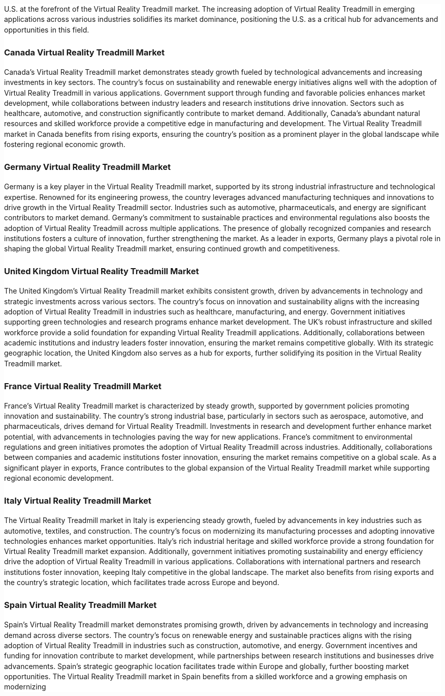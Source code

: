 U.S. at the forefront of the Virtual Reality Treadmill market. The increasing adoption of Virtual Reality Treadmill in emerging applications across various industries solidifies its market dominance, positioning the U.S. as a critical hub for advancements and opportunities in this field.</p><h3>Canada Virtual Reality Treadmill Market</h3><p>Canada&rsquo;s Virtual Reality Treadmill market demonstrates steady growth fueled by technological advancements and increasing investments in key sectors. The country&rsquo;s focus on sustainability and renewable energy initiatives aligns well with the adoption of Virtual Reality Treadmill in various applications. Government support through funding and favorable policies enhances market development, while collaborations between industry leaders and research institutions drive innovation. Sectors such as healthcare, automotive, and construction significantly contribute to market demand. Additionally, Canada&rsquo;s abundant natural resources and skilled workforce provide a competitive edge in manufacturing and development. The Virtual Reality Treadmill market in Canada benefits from rising exports, ensuring the country&rsquo;s position as a prominent player in the global landscape while fostering regional economic growth.</p><h3>Germany Virtual Reality Treadmill Market</h3><p>Germany is a key player in the Virtual Reality Treadmill market, supported by its strong industrial infrastructure and technological expertise. Renowned for its engineering prowess, the country leverages advanced manufacturing techniques and innovations to drive growth in the Virtual Reality Treadmill sector. Industries such as automotive, pharmaceuticals, and energy are significant contributors to market demand. Germany&rsquo;s commitment to sustainable practices and environmental regulations also boosts the adoption of Virtual Reality Treadmill across multiple applications. The presence of globally recognized companies and research institutions fosters a culture of innovation, further strengthening the market. As a leader in exports, Germany plays a pivotal role in shaping the global Virtual Reality Treadmill market, ensuring continued growth and competitiveness.</p><h3>United Kingdom Virtual Reality Treadmill Market</h3><p>The United Kingdom&rsquo;s Virtual Reality Treadmill market exhibits consistent growth, driven by advancements in technology and strategic investments across various sectors. The country&rsquo;s focus on innovation and sustainability aligns with the increasing adoption of Virtual Reality Treadmill in industries such as healthcare, manufacturing, and energy. Government initiatives supporting green technologies and research programs enhance market development. The UK&rsquo;s robust infrastructure and skilled workforce provide a solid foundation for expanding Virtual Reality Treadmill applications. Additionally, collaborations between academic institutions and industry leaders foster innovation, ensuring the market remains competitive globally. With its strategic geographic location, the United Kingdom also serves as a hub for exports, further solidifying its position in the Virtual Reality Treadmill market.</p><h3>France Virtual Reality Treadmill Market</h3><p>France&rsquo;s Virtual Reality Treadmill market is characterized by steady growth, supported by government policies promoting innovation and sustainability. The country&rsquo;s strong industrial base, particularly in sectors such as aerospace, automotive, and pharmaceuticals, drives demand for Virtual Reality Treadmill. Investments in research and development further enhance market potential, with advancements in technologies paving the way for new applications. France&rsquo;s commitment to environmental regulations and green initiatives promotes the adoption of Virtual Reality Treadmill across industries. Additionally, collaborations between companies and academic institutions foster innovation, ensuring the market remains competitive on a global scale. As a significant player in exports, France contributes to the global expansion of the Virtual Reality Treadmill market while supporting regional economic development.</p><h3>Italy Virtual Reality Treadmill Market</h3><p>The Virtual Reality Treadmill market in Italy is experiencing steady growth, fueled by advancements in key industries such as automotive, textiles, and construction. The country&rsquo;s focus on modernizing its manufacturing processes and adopting innovative technologies enhances market opportunities. Italy&rsquo;s rich industrial heritage and skilled workforce provide a strong foundation for Virtual Reality Treadmill market expansion. Additionally, government initiatives promoting sustainability and energy efficiency drive the adoption of Virtual Reality Treadmill in various applications. Collaborations with international partners and research institutions foster innovation, keeping Italy competitive in the global landscape. The market also benefits from rising exports and the country&rsquo;s strategic location, which facilitates trade across Europe and beyond.</p><h3>Spain Virtual Reality Treadmill Market</h3><p>Spain&rsquo;s Virtual Reality Treadmill market demonstrates promising growth, driven by advancements in technology and increasing demand across diverse sectors. The country&rsquo;s focus on renewable energy and sustainable practices aligns with the rising adoption of Virtual Reality Treadmill in industries such as construction, automotive, and energy. Government incentives and funding for innovation contribute to market development, while partnerships between research institutions and businesses drive advancements. Spain&rsquo;s strategic geographic location facilitates trade within Europe and globally, further boosting market opportunities. The Virtual Reality Treadmill market in Spain benefits from a skilled workforce and a growing emphasis on modernizing